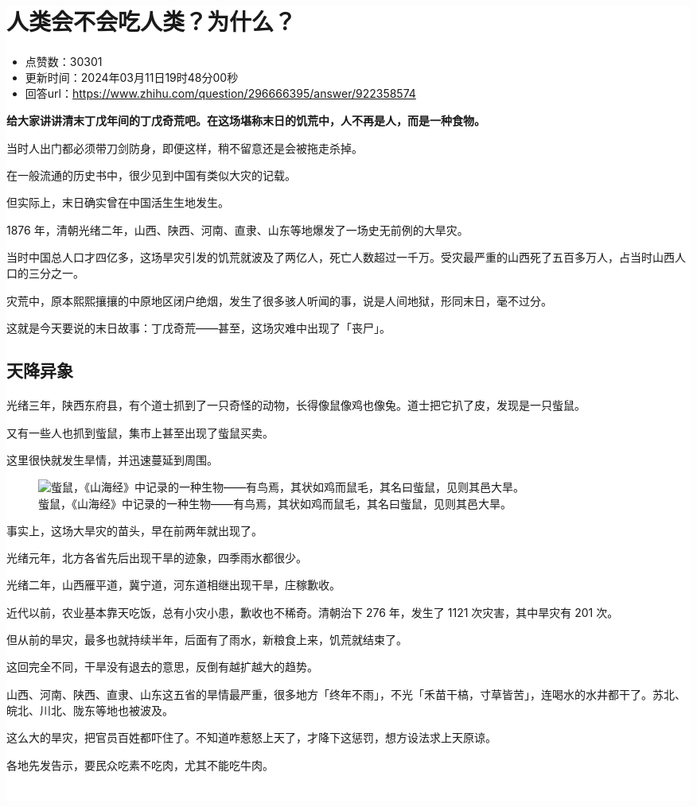 # 人类会不会吃人类？为什么？
- 点赞数：30301
- 更新时间：2024年03月11日19时48分00秒
- 回答url：https://www.zhihu.com/question/296666395/answer/922358574
<body>
 <p><strong>给大家讲讲清末丁戊年间的丁戊奇荒吧<span><span>。</span></span>在这场堪称末日的饥荒中<span><span>，</span></span>人不再是人<span><span>，</span></span>而是一种食物<span><span>。</span></span></strong></p>
 <p>当时人出门都必须带刀剑防身<span><span>，</span></span>即便这样<span><span>，</span></span>稍不留意还是会被拖走杀掉<span><span>。</span></span></p>
 <p>在一般流通的历史书中<span><span>，</span></span>很少见到中国有类似大灾的记载<span><span>。</span></span></p>
 <p>但实际上<span><span>，</span></span>末日确实曾在中国活生生地发生<span><span>。</span></span></p>
 <p>1876 年<span><span>，</span></span>清朝光绪二年<span><span>，</span></span>山西<span><span>、</span></span>陕西<span><span>、</span></span>河南<span><span>、</span></span>直隶<span><span>、</span></span>山东等地爆发了一场史无前例的大旱灾<span><span>。</span></span></p>
 <p>当时中国总人口才四亿多<span><span>，</span></span>这场旱灾引发的饥荒就波及了两亿人<span><span>，</span></span>死亡人数超过一千万<span><span>。</span></span>受灾最严重的山西死了五百多万人<span><span>，</span></span>占当时山西人口的三分之一<span><span>。</span></span></p>
 <p>灾荒中<span><span>，</span></span>原本熙熙攘攘的中原地区闭户绝烟<span><span>，</span></span>发生了很多骇人听闻的事<span><span>，</span></span>说是人间地狱<span><span>，</span></span>形同末日<span><span>，</span></span>毫不过分<span><span>。</span></span></p>
 <p>这就是今天要说的末日故事<span><span>：</span></span>丁戊奇荒——甚至<span><span>，</span></span>这场灾难中出现了<span><span>「</span></span>丧尸<span><span>」</span></span><span><span>。</span></span></p>
 <h2><strong>天降异象</strong></h2>
 <p>光绪三年<span><span>，</span></span>陕西东府县<span><span>，</span></span>有个道士抓到了一只奇怪的动物<span><span>，</span></span>长得像鼠像鸡也像兔<span><span>。</span></span>道士把它扒了皮<span><span>，</span></span>发现是一只䖪鼠<span><span>。</span></span></p>
 <p>又有一些人也抓到䖪鼠<span><span>，</span></span>集市上甚至出现了䖪鼠买卖<span><span>。</span></span></p>
 <p>这里很快就发生旱情<span><span>，</span></span>并迅速蔓延到周围<span><span>。</span></span></p>
 <figure>
  <img src="https://pic1.zhimg.com/50/v2-48fb8fb22700de66600172ba8c6210e1_720w.jpg?source=1940ef5c" alt="䖪鼠，《山海经》中记录的一种生物——有鸟焉，其状如鸡而鼠毛，其名曰䖪鼠，见则其邑大旱。" data-rawwidth="446" data-rawheight="287" data-original-token="v2-48fb8fb22700de66600172ba8c6210e1" class="origin_image zh-lightbox-thumb" width="446" data-original="https://pic1.zhimg.com/v2-48fb8fb22700de66600172ba8c6210e1_r.jpg?source=1940ef5c">
  <figcaption>
   䖪鼠，《山海经》中记录的一种生物——有鸟焉，其状如鸡而鼠毛，其名曰䖪鼠，见则其邑大旱。
  </figcaption>
 </figure>
 <p>事实上<span><span>，</span></span>这场大旱灾的苗头<span><span>，</span></span>早在前两年就出现了<span><span>。</span></span></p>
 <p>光绪元年<span><span>，</span></span>北方各省先后出现干旱的迹象<span><span>，</span></span>四季雨水都很少<span><span>。</span></span></p>
 <p>光绪二年<span><span>，</span></span>山西雁平道<span><span>，</span></span>冀宁道<span><span>，</span></span>河东道相继出现干旱<span><span>，</span></span>庄稼歉收<span><span>。</span></span></p>
 <p>近代以前<span><span>，</span></span>农业基本靠天吃饭<span><span>，</span></span>总有小灾小患<span><span>，</span></span>歉收也不稀奇<span><span>。</span></span>清朝治下 276 年<span><span>，</span></span>发生了 1121 次灾害<span><span>，</span></span>其中旱灾有 201 次<span><span>。</span></span></p>
 <p>但从前的旱灾<span><span>，</span></span>最多也就持续半年<span><span>，</span></span>后面有了雨水<span><span>，</span></span>新粮食上来<span><span>，</span></span>饥荒就结束了<span><span>。</span></span></p>
 <p>这回完全不同<span><span>，</span></span>干旱没有退去的意思<span><span>，</span></span>反倒有越扩越大的趋势<span><span>。</span></span></p>
 <p>山西<span><span>、</span></span>河南<span><span>、</span></span>陕西<span><span>、</span></span>直隶<span><span>、</span></span>山东这五省的旱情最严重<span><span>，</span></span>很多地方<span><span>「</span></span>终年不雨<span><span>」</span></span><span><span>，</span></span>不光<span><span>「</span></span>禾苗干槁<span><span>，</span></span>寸草皆苦<span><span>」</span></span><span><span>，</span></span>连喝水的水井都干了<span><span>。</span></span>苏北<span><span>、</span></span>皖北<span><span>、</span></span>川北<span><span>、</span></span>陇东等地也被波及<span><span>。</span></span></p>
 <p>这么大的旱灾<span><span>，</span></span>把官员百姓都吓住了<span><span>。</span></span>不知道咋惹怒上天了<span><span>，</span></span>才降下这惩罚<span><span>，</span></span>想方设法求上天原谅<span><span>。</span></span></p>
 <p>各地先发告示<span><span>，</span></span>要民众吃素不吃肉<span><span>，</span></span>尤其不能吃牛肉<span><span>。</span></span></p>
 <figure>
  <img src="https://pic1.zhimg.com/50/v2-c335bdfa0b0fa39dade312bc15dc75ef_720w.jpg?source=1940ef5c" alt="" data-rawwidth="700" data-rawheight="324" data-original-token="v2-c335bdfa0b0fa39dade312bc15dc75ef" class="origin_image zh-lightbox-thumb" width="700" data-original="https://picx.zhimg.com/v2-c335bdfa0b0fa39dade312bc15dc75ef_r.jpg?source=1940ef5c">
 </figure>